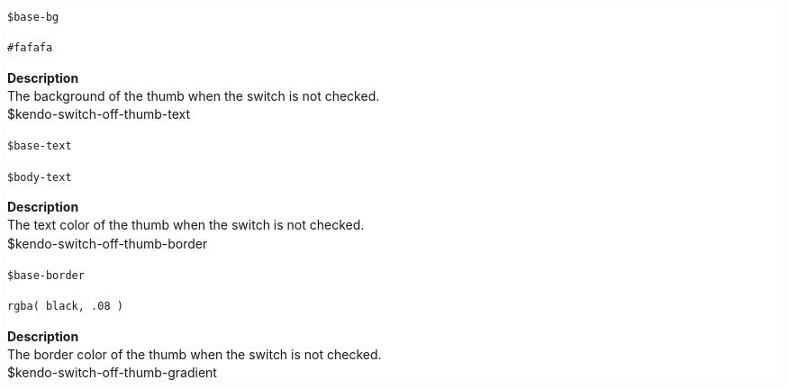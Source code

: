 
`$base-bg`

</td>
<td><span class="color-preview" style="background-color: #fafafa"></span>

`#fafafa`

</td>
</tr>
<tr>
    <td colspan="4" class="theme-variables-description-container"><div><b>Description</b><div class="theme-variables-description">The background of the thumb when the switch is not checked.</div></div>
    </td>
</tr>
<tr>
    <td>$kendo-switch-off-thumb-text</td>
    <td></td>
<td>


`$base-text`

</td>
<td>

`$body-text`

</td>
</tr>
<tr>
    <td colspan="4" class="theme-variables-description-container"><div><b>Description</b><div class="theme-variables-description">The text color of the thumb when the switch is not checked.</div></div>
    </td>
</tr>
<tr>
    <td>$kendo-switch-off-thumb-border</td>
    <td></td>
<td>


`$base-border`

</td>
<td>

`rgba( black, .08 )`

</td>
</tr>
<tr>
    <td colspan="4" class="theme-variables-description-container"><div><b>Description</b><div class="theme-variables-description">The border color of the thumb when the switch is not checked.</div></div>
    </td>
</tr>
<tr>
    <td>$kendo-switch-off-thumb-gradient</td>
    <td></td>
<td>
